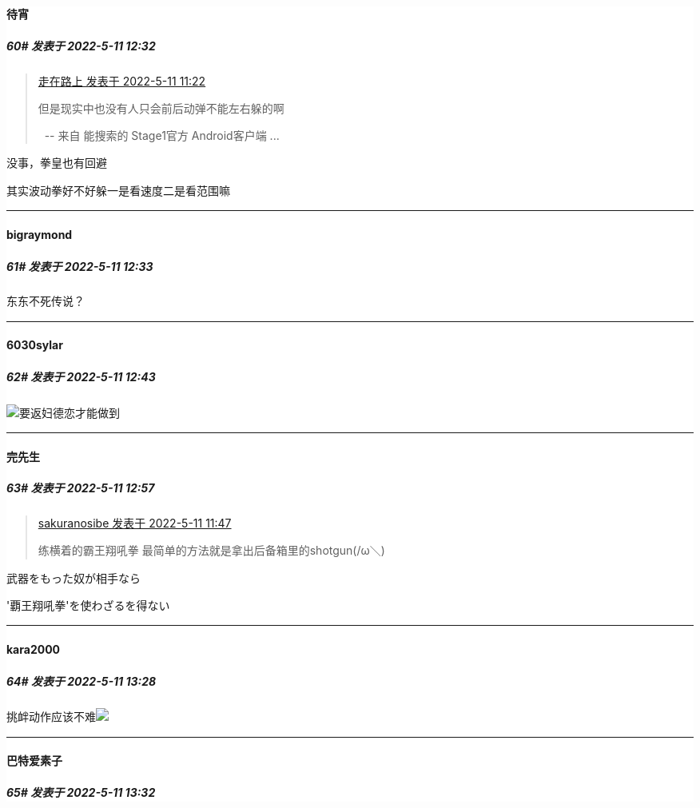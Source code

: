 ####  待宵  
##### 60#       发表于 2022-5-11 12:32

<blockquote><a href="httphttps://bbs.saraba1st.com/2b/forum.php?mod=redirect&amp;goto=findpost&amp;pid=55779684&amp;ptid=2068920" target="_blank">走在路上 发表于 2022-5-11 11:22</a>

但是现实中也没有人只会前后动弹不能左右躲的啊

  -- 来自 能搜索的 Stage1官方 Android客户端 ...</blockquote>
没事，拳皇也有回避

其实波动拳好不好躲一是看速度二是看范围嘛



*****

####  bigraymond  
##### 61#       发表于 2022-5-11 12:33

东东不死传说？



*****

####  6030sylar  
##### 62#       发表于 2022-5-11 12:43

<img src="https://static.saraba1st.com/image/smiley/face2017/066.png" referrerpolicy="no-referrer">要返妇德恋才能做到



*****

####  完先生  
##### 63#       发表于 2022-5-11 12:57

<blockquote><a href="httphttps://bbs.saraba1st.com/2b/forum.php?mod=redirect&amp;goto=findpost&amp;pid=55780095&amp;ptid=2068920" target="_blank">sakuranosibe 发表于 2022-5-11 11:47</a>

练横着的霸王翔吼拳 最简单的方法就是拿出后备箱里的shotgun(/ω＼)</blockquote>
武器をもった奴が相手なら

'覇王翔吼拳'を使わざるを得ない



*****

####  kara2000  
##### 64#       发表于 2022-5-11 13:28

挑衅动作应该不难<img src="https://static.saraba1st.com/image/smiley/face2017/067.png" referrerpolicy="no-referrer">

*****

####  巴特爱素子  
##### 65#       发表于 2022-5-11 13:32
